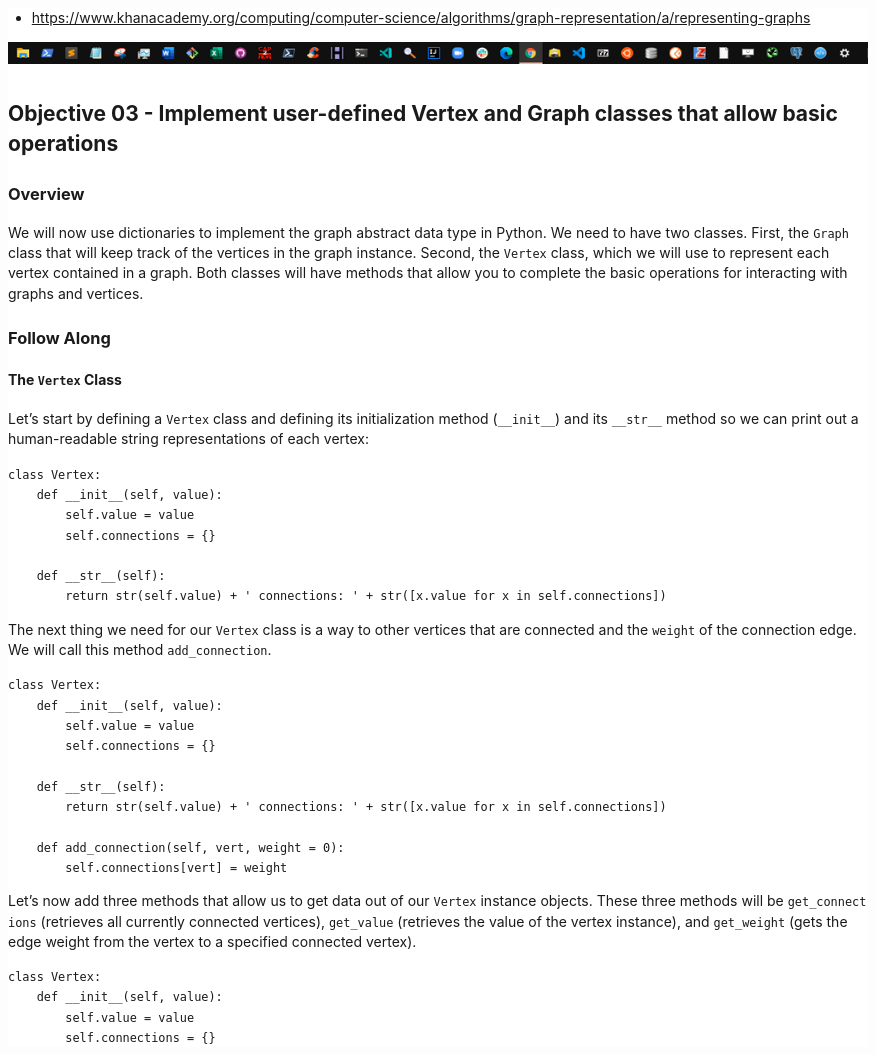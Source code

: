 -   <https://www.khanacademy.org/computing/computer-science/algorithms/graph-representation/a/representing-graphs>

![](../../.gitbook/assets/image%20%284%29%20%286%29%20%285%29%20%281%29%20%286%29%20%284%29.png)

Objective 03 - Implement user-defined Vertex and Graph classes that allow basic operations
------------------------------------------------------------------------------------------

### Overview <span id="overview"></span>

We will now use dictionaries to implement the graph abstract data type in Python. We need to have two classes. First, the `Graph` class that will keep track of the vertices in the graph instance. Second, the `Vertex` class, which we will use to represent each vertex contained in a graph. Both classes will have methods that allow you to complete the basic operations for interacting with graphs and vertices.

### Follow Along <span id="follow-along"></span>

#### The `Vertex` Class <span id="the-vertex-class"></span>

Let’s start by defining a `Vertex` class and defining its initialization method (`__init__`) and its `__str__` method so we can print out a human-readable string representations of each vertex:

    class Vertex:
        def __init__(self, value):
            self.value = value
            self.connections = {}

        def __str__(self):
            return str(self.value) + ' connections: ' + str([x.value for x in self.connections])

The next thing we need for our `Vertex` class is a way to other vertices that are connected and the `weight` of the connection edge. We will call this method `add_connection`.

    class Vertex:
        def __init__(self, value):
            self.value = value
            self.connections = {}

        def __str__(self):
            return str(self.value) + ' connections: ' + str([x.value for x in self.connections])

        def add_connection(self, vert, weight = 0):
            self.connections[vert] = weight

Let’s now add three methods that allow us to get data out of our `Vertex` instance objects. These three methods will be `get_connections` (retrieves all currently connected vertices), `get_value` (retrieves the value of the vertex instance), and `get_weight` (gets the edge weight from the vertex to a specified connected vertex).

    class Vertex:
        def __init__(self, value):
            self.value = value
            self.connections = {}
